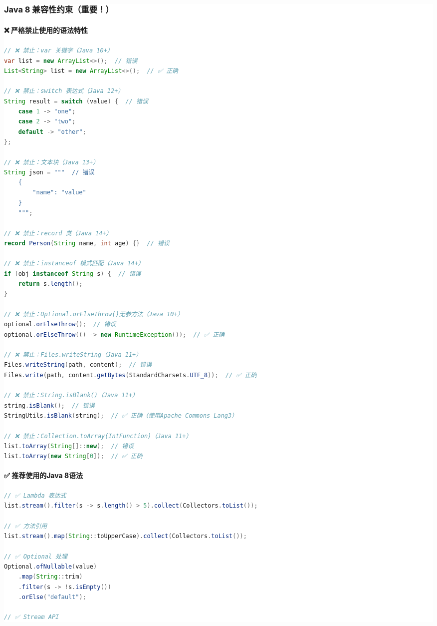 ### Java 8 兼容性约束（重要！）

#### ❌ 严格禁止使用的语法特性

```java
// ❌ 禁止：var 关键字（Java 10+）
var list = new ArrayList<>();  // 错误
List<String> list = new ArrayList<>();  // ✅ 正确

// ❌ 禁止：switch 表达式（Java 12+）
String result = switch (value) {  // 错误
    case 1 -> "one";
    case 2 -> "two";
    default -> "other";
};

// ❌ 禁止：文本块（Java 13+）
String json = """  // 错误
    {
        "name": "value"
    }
    """;

// ❌ 禁止：record 类（Java 14+）
record Person(String name, int age) {}  // 错误

// ❌ 禁止：instanceof 模式匹配（Java 14+）
if (obj instanceof String s) {  // 错误
    return s.length();
}

// ❌ 禁止：Optional.orElseThrow()无参方法（Java 10+）
optional.orElseThrow();  // 错误
optional.orElseThrow(() -> new RuntimeException());  // ✅ 正确

// ❌ 禁止：Files.writeString（Java 11+）
Files.writeString(path, content);  // 错误
Files.write(path, content.getBytes(StandardCharsets.UTF_8));  // ✅ 正确

// ❌ 禁止：String.isBlank()（Java 11+）
string.isBlank();  // 错误
StringUtils.isBlank(string);  // ✅ 正确（使用Apache Commons Lang3）

// ❌ 禁止：Collection.toArray(IntFunction)（Java 11+）
list.toArray(String[]::new);  // 错误
list.toArray(new String[0]);  // ✅ 正确
```

#### ✅ 推荐使用的Java 8语法

```java
// ✅ Lambda 表达式
list.stream().filter(s -> s.length() > 5).collect(Collectors.toList());

// ✅ 方法引用
list.stream().map(String::toUpperCase).collect(Collectors.toList());

// ✅ Optional 处理
Optional.ofNullable(value)
    .map(String::trim)
    .filter(s -> !s.isEmpty())
    .orElse("default");

// ✅ Stream API
```
